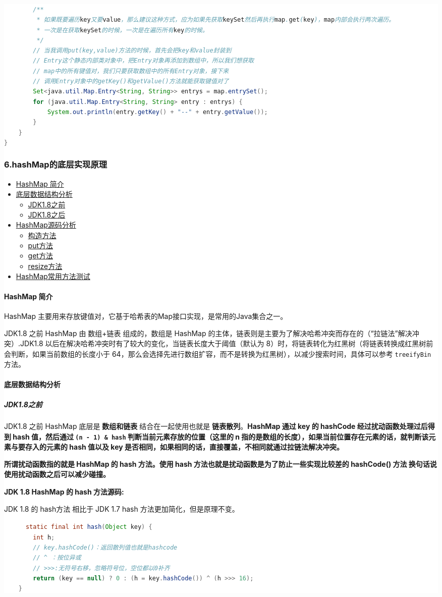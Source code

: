 ```java
		/**
		 * 如果既要遍历key又要value，那么建议这种方式，应为如果先获取keySet然后再执行map.get(key)，map内部会执行两次遍历。
		 * 一次是在获取keySet的时候，一次是在遍历所有key的时候。
		 */
		// 当我调用put(key,value)方法的时候，首先会把key和value封装到
		// Entry这个静态内部类对象中，把Entry对象再添加到数组中，所以我们想获取
		// map中的所有键值对，我们只要获取数组中的所有Entry对象，接下来
		// 调用Entry对象中的getKey()和getValue()方法就能获取键值对了
		Set<java.util.Map.Entry<String, String>> entrys = map.entrySet();
		for (java.util.Map.Entry<String, String> entry : entrys) {
			System.out.println(entry.getKey() + "--" + entry.getValue());
		}
	}
}
```

### 6.hashMap的底层实现原理



- [HashMap 简介](#hashmap-简介)
- [底层数据结构分析](#底层数据结构分析)
  - [JDK1.8之前](#jdk18之前)
  - [JDK1.8之后](#jdk18之后)
- [HashMap源码分析](#hashmap源码分析)
  - [构造方法](#构造方法)
  - [put方法](#put方法)
  - [get方法](#get方法)
  - [resize方法](#resize方法)
- [HashMap常用方法测试](#hashmap常用方法测试)



#### HashMap 简介

HashMap 主要用来存放键值对，它基于哈希表的Map接口实现</font>，是常用的Java集合之一。 

JDK1.8 之前 HashMap 由 数组+链表 组成的，数组是 HashMap 的主体，链表则是主要为了解决哈希冲突而存在的（“拉链法”解决冲突）.JDK1.8 以后在解决哈希冲突时有了较大的变化，当链表长度大于阈值（默认为 8）时，将链表转化为红黑树（将链表转换成红黑树前会判断，如果当前数组的长度小于 64，那么会选择先进行数组扩容，而不是转换为红黑树），以减少搜索时间，具体可以参考 `treeifyBin`方法。

#### 底层数据结构分析

##### JDK1.8之前

JDK1.8 之前 HashMap 底层是 **数组和链表** 结合在一起使用也就是 **链表散列**。**HashMap 通过 key 的 hashCode 经过扰动函数处理过后得到 hash  值，然后通过 `(n - 1) & hash` 判断当前元素存放的位置（这里的 n 指的是数组的长度），如果当前位置存在元素的话，就判断该元素与要存入的元素的 hash 值以及 key 是否相同，如果相同的话，直接覆盖，不相同就通过拉链法解决冲突。**

**所谓扰动函数指的就是 HashMap 的 hash 方法。使用 hash 方法也就是扰动函数是为了防止一些实现比较差的 hashCode() 方法 换句话说使用扰动函数之后可以减少碰撞。**

**JDK 1.8 HashMap 的 hash 方法源码:**

JDK 1.8 的 hash方法 相比于 JDK 1.7 hash 方法更加简化，但是原理不变。

```java
      static final int hash(Object key) {
        int h;
        // key.hashCode()：返回散列值也就是hashcode
        // ^ ：按位异或
        // >>>:无符号右移，忽略符号位，空位都以0补齐
        return (key == null) ? 0 : (h = key.hashCode()) ^ (h >>> 16);
    }
```

